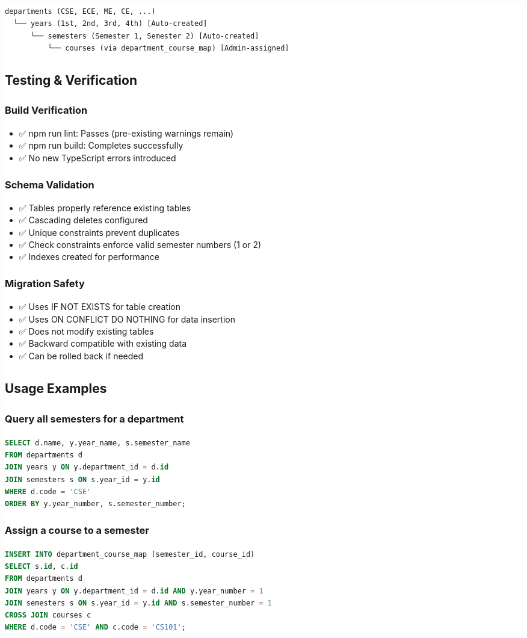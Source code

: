 ```
departments (CSE, ECE, ME, CE, ...)
  └── years (1st, 2nd, 3rd, 4th) [Auto-created]
      └── semesters (Semester 1, Semester 2) [Auto-created]
          └── courses (via department_course_map) [Admin-assigned]
```

## Testing & Verification

### Build Verification
- ✅ npm run lint: Passes (pre-existing warnings remain)
- ✅ npm run build: Completes successfully
- ✅ No new TypeScript errors introduced

### Schema Validation
- ✅ Tables properly reference existing tables
- ✅ Cascading deletes configured
- ✅ Unique constraints prevent duplicates
- ✅ Check constraints enforce valid semester numbers (1 or 2)
- ✅ Indexes created for performance

### Migration Safety
- ✅ Uses IF NOT EXISTS for table creation
- ✅ Uses ON CONFLICT DO NOTHING for data insertion
- ✅ Does not modify existing tables
- ✅ Backward compatible with existing data
- ✅ Can be rolled back if needed

## Usage Examples

### Query all semesters for a department
```sql
SELECT d.name, y.year_name, s.semester_name
FROM departments d
JOIN years y ON y.department_id = d.id
JOIN semesters s ON s.year_id = y.id
WHERE d.code = 'CSE'
ORDER BY y.year_number, s.semester_number;
```

### Assign a course to a semester
```sql
INSERT INTO department_course_map (semester_id, course_id)
SELECT s.id, c.id
FROM departments d
JOIN years y ON y.department_id = d.id AND y.year_number = 1
JOIN semesters s ON s.year_id = y.id AND s.semester_number = 1
CROSS JOIN courses c
WHERE d.code = 'CSE' AND c.code = 'CS101';
```
